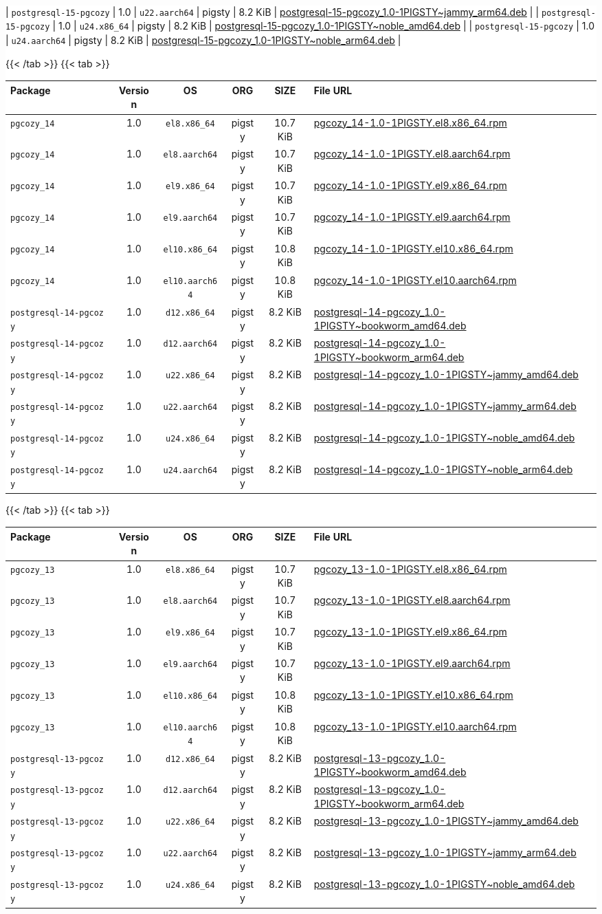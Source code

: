 | `postgresql-15-pgcozy` | 1.0 | `u22.aarch64` | pigsty | 8.2 KiB | [postgresql-15-pgcozy_1.0-1PIGSTY~jammy_arm64.deb](https://repo.pigsty.io/apt/pgsql/jammy/pool/main/p/pgcozy/postgresql-15-pgcozy_1.0-1PIGSTY~jammy_arm64.deb) |
| `postgresql-15-pgcozy` | 1.0 | `u24.x86_64` | pigsty | 8.2 KiB | [postgresql-15-pgcozy_1.0-1PIGSTY~noble_amd64.deb](https://repo.pigsty.io/apt/pgsql/noble/pool/main/p/pgcozy/postgresql-15-pgcozy_1.0-1PIGSTY~noble_amd64.deb) |
| `postgresql-15-pgcozy` | 1.0 | `u24.aarch64` | pigsty | 8.2 KiB | [postgresql-15-pgcozy_1.0-1PIGSTY~noble_arm64.deb](https://repo.pigsty.io/apt/pgsql/noble/pool/main/p/pgcozy/postgresql-15-pgcozy_1.0-1PIGSTY~noble_arm64.deb) |

{{< /tab >}}
{{< tab >}}

| **Package** | **Version** | **OS** | **ORG** | **SIZE** | **File URL** |
|:------------|:-----------:|:------:|:-------:|:--------:|:--------------|
| `pgcozy_14` | 1.0 | `el8.x86_64` | pigsty | 10.7 KiB | [pgcozy_14-1.0-1PIGSTY.el8.x86_64.rpm](https://repo.pigsty.io/yum/pgsql/el8.x86_64/pgcozy_14-1.0-1PIGSTY.el8.x86_64.rpm) |
| `pgcozy_14` | 1.0 | `el8.aarch64` | pigsty | 10.7 KiB | [pgcozy_14-1.0-1PIGSTY.el8.aarch64.rpm](https://repo.pigsty.io/yum/pgsql/el8.aarch64/pgcozy_14-1.0-1PIGSTY.el8.aarch64.rpm) |
| `pgcozy_14` | 1.0 | `el9.x86_64` | pigsty | 10.7 KiB | [pgcozy_14-1.0-1PIGSTY.el9.x86_64.rpm](https://repo.pigsty.io/yum/pgsql/el9.x86_64/pgcozy_14-1.0-1PIGSTY.el9.x86_64.rpm) |
| `pgcozy_14` | 1.0 | `el9.aarch64` | pigsty | 10.7 KiB | [pgcozy_14-1.0-1PIGSTY.el9.aarch64.rpm](https://repo.pigsty.io/yum/pgsql/el9.aarch64/pgcozy_14-1.0-1PIGSTY.el9.aarch64.rpm) |
| `pgcozy_14` | 1.0 | `el10.x86_64` | pigsty | 10.8 KiB | [pgcozy_14-1.0-1PIGSTY.el10.x86_64.rpm](https://repo.pigsty.io/yum/pgsql/el10.x86_64/pgcozy_14-1.0-1PIGSTY.el10.x86_64.rpm) |
| `pgcozy_14` | 1.0 | `el10.aarch64` | pigsty | 10.8 KiB | [pgcozy_14-1.0-1PIGSTY.el10.aarch64.rpm](https://repo.pigsty.io/yum/pgsql/el10.aarch64/pgcozy_14-1.0-1PIGSTY.el10.aarch64.rpm) |
| `postgresql-14-pgcozy` | 1.0 | `d12.x86_64` | pigsty | 8.2 KiB | [postgresql-14-pgcozy_1.0-1PIGSTY~bookworm_amd64.deb](https://repo.pigsty.io/apt/pgsql/bookworm/pool/main/p/pgcozy/postgresql-14-pgcozy_1.0-1PIGSTY~bookworm_amd64.deb) |
| `postgresql-14-pgcozy` | 1.0 | `d12.aarch64` | pigsty | 8.2 KiB | [postgresql-14-pgcozy_1.0-1PIGSTY~bookworm_arm64.deb](https://repo.pigsty.io/apt/pgsql/bookworm/pool/main/p/pgcozy/postgresql-14-pgcozy_1.0-1PIGSTY~bookworm_arm64.deb) |
| `postgresql-14-pgcozy` | 1.0 | `u22.x86_64` | pigsty | 8.2 KiB | [postgresql-14-pgcozy_1.0-1PIGSTY~jammy_amd64.deb](https://repo.pigsty.io/apt/pgsql/jammy/pool/main/p/pgcozy/postgresql-14-pgcozy_1.0-1PIGSTY~jammy_amd64.deb) |
| `postgresql-14-pgcozy` | 1.0 | `u22.aarch64` | pigsty | 8.2 KiB | [postgresql-14-pgcozy_1.0-1PIGSTY~jammy_arm64.deb](https://repo.pigsty.io/apt/pgsql/jammy/pool/main/p/pgcozy/postgresql-14-pgcozy_1.0-1PIGSTY~jammy_arm64.deb) |
| `postgresql-14-pgcozy` | 1.0 | `u24.x86_64` | pigsty | 8.2 KiB | [postgresql-14-pgcozy_1.0-1PIGSTY~noble_amd64.deb](https://repo.pigsty.io/apt/pgsql/noble/pool/main/p/pgcozy/postgresql-14-pgcozy_1.0-1PIGSTY~noble_amd64.deb) |
| `postgresql-14-pgcozy` | 1.0 | `u24.aarch64` | pigsty | 8.2 KiB | [postgresql-14-pgcozy_1.0-1PIGSTY~noble_arm64.deb](https://repo.pigsty.io/apt/pgsql/noble/pool/main/p/pgcozy/postgresql-14-pgcozy_1.0-1PIGSTY~noble_arm64.deb) |

{{< /tab >}}
{{< tab >}}

| **Package** | **Version** | **OS** | **ORG** | **SIZE** | **File URL** |
|:------------|:-----------:|:------:|:-------:|:--------:|:--------------|
| `pgcozy_13` | 1.0 | `el8.x86_64` | pigsty | 10.7 KiB | [pgcozy_13-1.0-1PIGSTY.el8.x86_64.rpm](https://repo.pigsty.io/yum/pgsql/el8.x86_64/pgcozy_13-1.0-1PIGSTY.el8.x86_64.rpm) |
| `pgcozy_13` | 1.0 | `el8.aarch64` | pigsty | 10.7 KiB | [pgcozy_13-1.0-1PIGSTY.el8.aarch64.rpm](https://repo.pigsty.io/yum/pgsql/el8.aarch64/pgcozy_13-1.0-1PIGSTY.el8.aarch64.rpm) |
| `pgcozy_13` | 1.0 | `el9.x86_64` | pigsty | 10.7 KiB | [pgcozy_13-1.0-1PIGSTY.el9.x86_64.rpm](https://repo.pigsty.io/yum/pgsql/el9.x86_64/pgcozy_13-1.0-1PIGSTY.el9.x86_64.rpm) |
| `pgcozy_13` | 1.0 | `el9.aarch64` | pigsty | 10.7 KiB | [pgcozy_13-1.0-1PIGSTY.el9.aarch64.rpm](https://repo.pigsty.io/yum/pgsql/el9.aarch64/pgcozy_13-1.0-1PIGSTY.el9.aarch64.rpm) |
| `pgcozy_13` | 1.0 | `el10.x86_64` | pigsty | 10.8 KiB | [pgcozy_13-1.0-1PIGSTY.el10.x86_64.rpm](https://repo.pigsty.io/yum/pgsql/el10.x86_64/pgcozy_13-1.0-1PIGSTY.el10.x86_64.rpm) |
| `pgcozy_13` | 1.0 | `el10.aarch64` | pigsty | 10.8 KiB | [pgcozy_13-1.0-1PIGSTY.el10.aarch64.rpm](https://repo.pigsty.io/yum/pgsql/el10.aarch64/pgcozy_13-1.0-1PIGSTY.el10.aarch64.rpm) |
| `postgresql-13-pgcozy` | 1.0 | `d12.x86_64` | pigsty | 8.2 KiB | [postgresql-13-pgcozy_1.0-1PIGSTY~bookworm_amd64.deb](https://repo.pigsty.io/apt/pgsql/bookworm/pool/main/p/pgcozy/postgresql-13-pgcozy_1.0-1PIGSTY~bookworm_amd64.deb) |
| `postgresql-13-pgcozy` | 1.0 | `d12.aarch64` | pigsty | 8.2 KiB | [postgresql-13-pgcozy_1.0-1PIGSTY~bookworm_arm64.deb](https://repo.pigsty.io/apt/pgsql/bookworm/pool/main/p/pgcozy/postgresql-13-pgcozy_1.0-1PIGSTY~bookworm_arm64.deb) |
| `postgresql-13-pgcozy` | 1.0 | `u22.x86_64` | pigsty | 8.2 KiB | [postgresql-13-pgcozy_1.0-1PIGSTY~jammy_amd64.deb](https://repo.pigsty.io/apt/pgsql/jammy/pool/main/p/pgcozy/postgresql-13-pgcozy_1.0-1PIGSTY~jammy_amd64.deb) |
| `postgresql-13-pgcozy` | 1.0 | `u22.aarch64` | pigsty | 8.2 KiB | [postgresql-13-pgcozy_1.0-1PIGSTY~jammy_arm64.deb](https://repo.pigsty.io/apt/pgsql/jammy/pool/main/p/pgcozy/postgresql-13-pgcozy_1.0-1PIGSTY~jammy_arm64.deb) |
| `postgresql-13-pgcozy` | 1.0 | `u24.x86_64` | pigsty | 8.2 KiB | [postgresql-13-pgcozy_1.0-1PIGSTY~noble_amd64.deb](https://repo.pigsty.io/apt/pgsql/noble/pool/main/p/pgcozy/postgresql-13-pgcozy_1.0-1PIGSTY~noble_amd64.deb) |